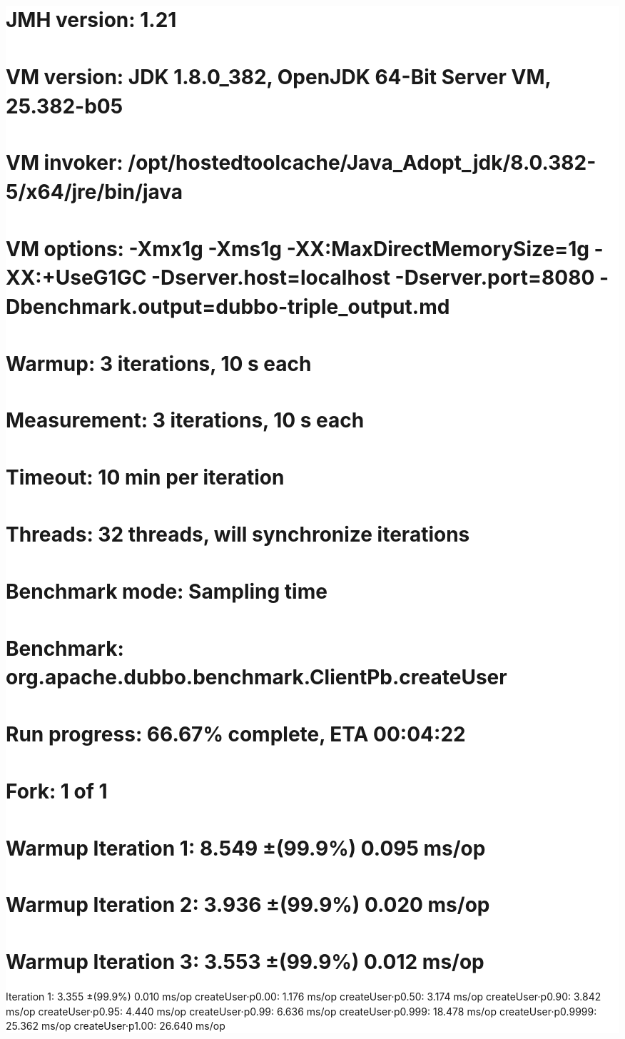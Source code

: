 
# JMH version: 1.21
# VM version: JDK 1.8.0_382, OpenJDK 64-Bit Server VM, 25.382-b05
# VM invoker: /opt/hostedtoolcache/Java_Adopt_jdk/8.0.382-5/x64/jre/bin/java
# VM options: -Xmx1g -Xms1g -XX:MaxDirectMemorySize=1g -XX:+UseG1GC -Dserver.host=localhost -Dserver.port=8080 -Dbenchmark.output=dubbo-triple_output.md
# Warmup: 3 iterations, 10 s each
# Measurement: 3 iterations, 10 s each
# Timeout: 10 min per iteration
# Threads: 32 threads, will synchronize iterations
# Benchmark mode: Sampling time
# Benchmark: org.apache.dubbo.benchmark.ClientPb.createUser

# Run progress: 66.67% complete, ETA 00:04:22
# Fork: 1 of 1
# Warmup Iteration   1: 8.549 ±(99.9%) 0.095 ms/op
# Warmup Iteration   2: 3.936 ±(99.9%) 0.020 ms/op
# Warmup Iteration   3: 3.553 ±(99.9%) 0.012 ms/op
Iteration   1: 3.355 ±(99.9%) 0.010 ms/op
                 createUser·p0.00:   1.176 ms/op
                 createUser·p0.50:   3.174 ms/op
                 createUser·p0.90:   3.842 ms/op
                 createUser·p0.95:   4.440 ms/op
                 createUser·p0.99:   6.636 ms/op
                 createUser·p0.999:  18.478 ms/op
                 createUser·p0.9999: 25.362 ms/op
                 createUser·p1.00:   26.640 ms/op

